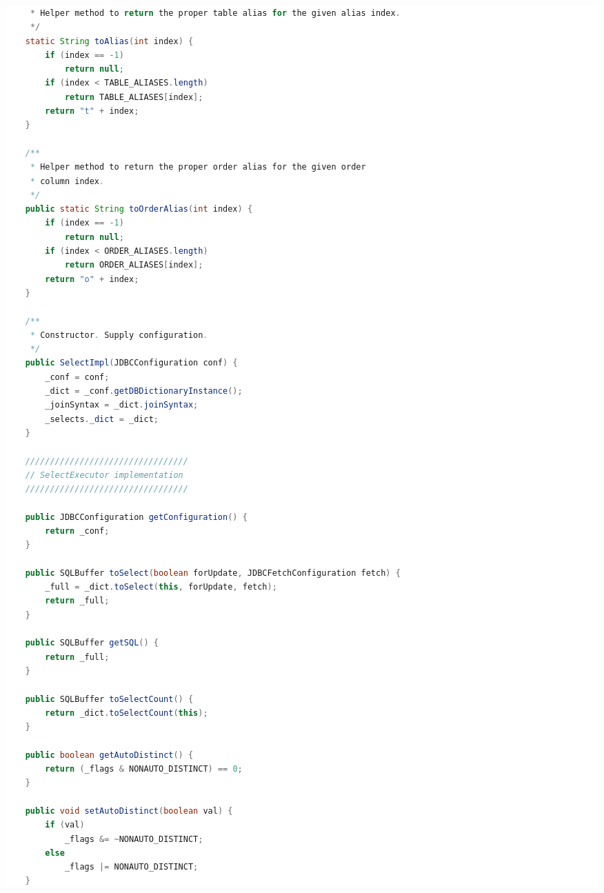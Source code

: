 ```java
     * Helper method to return the proper table alias for the given alias index.
     */
    static String toAlias(int index) {
        if (index == -1)
            return null;
        if (index < TABLE_ALIASES.length)
            return TABLE_ALIASES[index];
        return "t" + index;
    }

    /**
     * Helper method to return the proper order alias for the given order
     * column index.
     */
    public static String toOrderAlias(int index) {
        if (index == -1)
            return null;
        if (index < ORDER_ALIASES.length)
            return ORDER_ALIASES[index];
        return "o" + index;
    }

    /**
     * Constructor. Supply configuration.
     */
    public SelectImpl(JDBCConfiguration conf) {
        _conf = conf;
        _dict = _conf.getDBDictionaryInstance();
        _joinSyntax = _dict.joinSyntax;
        _selects._dict = _dict;
    }

    /////////////////////////////////
    // SelectExecutor implementation
    /////////////////////////////////

    public JDBCConfiguration getConfiguration() {
        return _conf;
    }

    public SQLBuffer toSelect(boolean forUpdate, JDBCFetchConfiguration fetch) {
        _full = _dict.toSelect(this, forUpdate, fetch);
        return _full;
    }
    
    public SQLBuffer getSQL() {
        return _full;
    }

    public SQLBuffer toSelectCount() {
        return _dict.toSelectCount(this);
    }

    public boolean getAutoDistinct() {
        return (_flags & NONAUTO_DISTINCT) == 0;
    }

    public void setAutoDistinct(boolean val) {
        if (val)
            _flags &= ~NONAUTO_DISTINCT;
        else
            _flags |= NONAUTO_DISTINCT;
    }
```